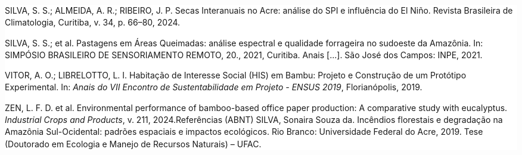 SILVA, S. S.; ALMEIDA, A. R.; RIBEIRO, J. P. Secas Interanuais no Acre: análise do SPI e influência do El Niño. Revista Brasileira de Climatologia, Curitiba, v. 34, p. 66–80, 2024.

SILVA, S. S.; et al. Pastagens em Áreas Queimadas: análise espectral e qualidade forrageira no sudoeste da Amazônia. In: SIMPÓSIO BRASILEIRO DE SENSORIAMENTO REMOTO, 20., 2021, Curitiba. Anais [...]. São José dos Campos: INPE, 2021.

VITOR, A. O.; LIBRELOTTO, L. I. Habitação de Interesse Social (HIS) em Bambu: Projeto e Construção de um Protótipo Experimental. In: _Anais do VII Encontro de Sustentabilidade em Projeto - ENSUS 2019_, Florianópolis, 2019.  

ZEN, L. F. D. et al. Environmental performance of bamboo-based office paper production: A comparative study with eucalyptus. _Industrial Crops and Products_, v. 211, 2024.Referências (ABNT)
SILVA, Sonaira Souza da. Incêndios florestais e degradação na Amazônia Sul-Ocidental: padrões espaciais e impactos ecológicos. Rio Branco: Universidade Federal do Acre, 2019. Tese (Doutorado em Ecologia e Manejo de Recursos Naturais) – UFAC.